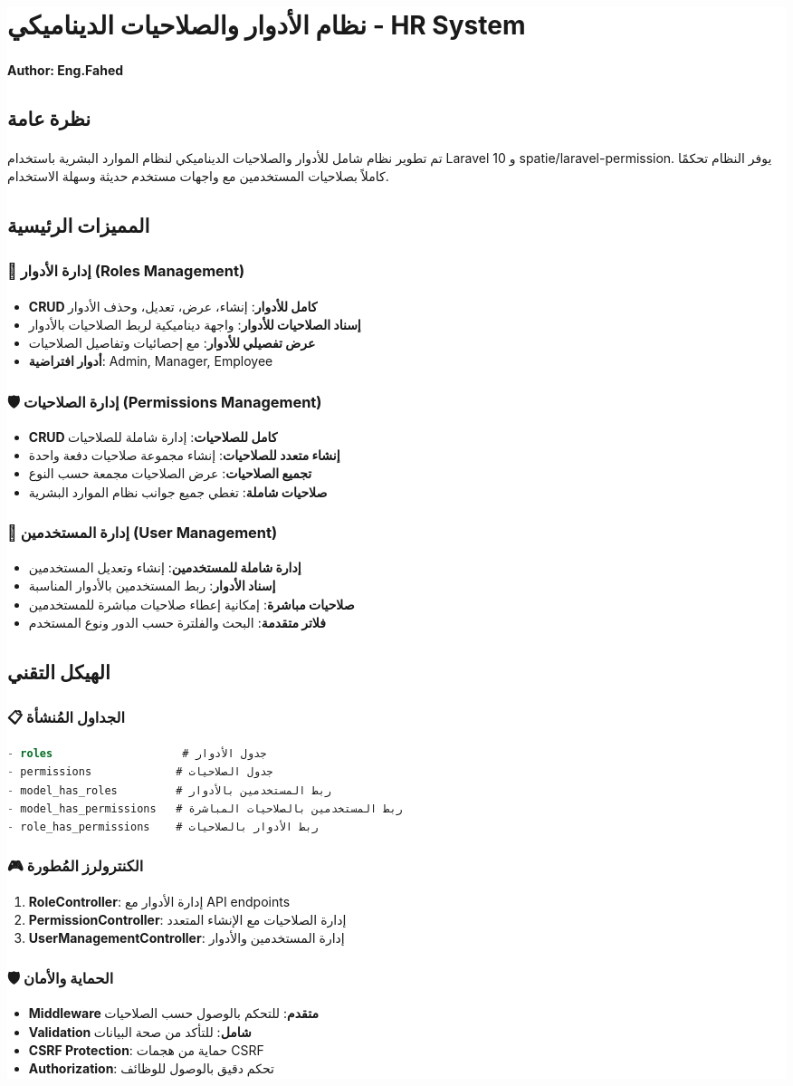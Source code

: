 # نظام الأدوار والصلاحيات الديناميكي - HR System
**Author: Eng.Fahed**

## نظرة عامة

تم تطوير نظام شامل للأدوار والصلاحيات الديناميكي لنظام الموارد البشرية باستخدام Laravel 10 و spatie/laravel-permission. يوفر النظام تحكمًا كاملاً بصلاحيات المستخدمين مع واجهات مستخدم حديثة وسهلة الاستخدام.

## المميزات الرئيسية

### 🔐 إدارة الأدوار (Roles Management)
- **CRUD كامل للأدوار**: إنشاء، عرض، تعديل، وحذف الأدوار
- **إسناد الصلاحيات للأدوار**: واجهة ديناميكية لربط الصلاحيات بالأدوار
- **عرض تفصيلي للأدوار**: مع إحصائيات وتفاصيل الصلاحيات
- **أدوار افتراضية**: Admin, Manager, Employee

### 🛡️ إدارة الصلاحيات (Permissions Management)
- **CRUD كامل للصلاحيات**: إدارة شاملة للصلاحيات
- **إنشاء متعدد للصلاحيات**: إنشاء مجموعة صلاحيات دفعة واحدة
- **تجميع الصلاحيات**: عرض الصلاحيات مجمعة حسب النوع
- **صلاحيات شاملة**: تغطي جميع جوانب نظام الموارد البشرية

### 👥 إدارة المستخدمين (User Management)
- **إدارة شاملة للمستخدمين**: إنشاء وتعديل المستخدمين
- **إسناد الأدوار**: ربط المستخدمين بالأدوار المناسبة
- **صلاحيات مباشرة**: إمكانية إعطاء صلاحيات مباشرة للمستخدمين
- **فلاتر متقدمة**: البحث والفلترة حسب الدور ونوع المستخدم

## الهيكل التقني

### 📋 الجداول المُنشأة
```sql
- roles                    # جدول الأدوار
- permissions             # جدول الصلاحيات  
- model_has_roles         # ربط المستخدمين بالأدوار
- model_has_permissions   # ربط المستخدمين بالصلاحيات المباشرة
- role_has_permissions    # ربط الأدوار بالصلاحيات
```

### 🎮 الكنترولرز المُطورة
1. **RoleController**: إدارة الأدوار مع API endpoints
2. **PermissionController**: إدارة الصلاحيات مع الإنشاء المتعدد
3. **UserManagementController**: إدارة المستخدمين والأدوار

### 🛡️ الحماية والأمان
- **Middleware متقدم**: للتحكم بالوصول حسب الصلاحيات
- **Validation شامل**: للتأكد من صحة البيانات
- **CSRF Protection**: حماية من هجمات CSRF
- **Authorization**: تحكم دقيق بالوصول للوظائف

